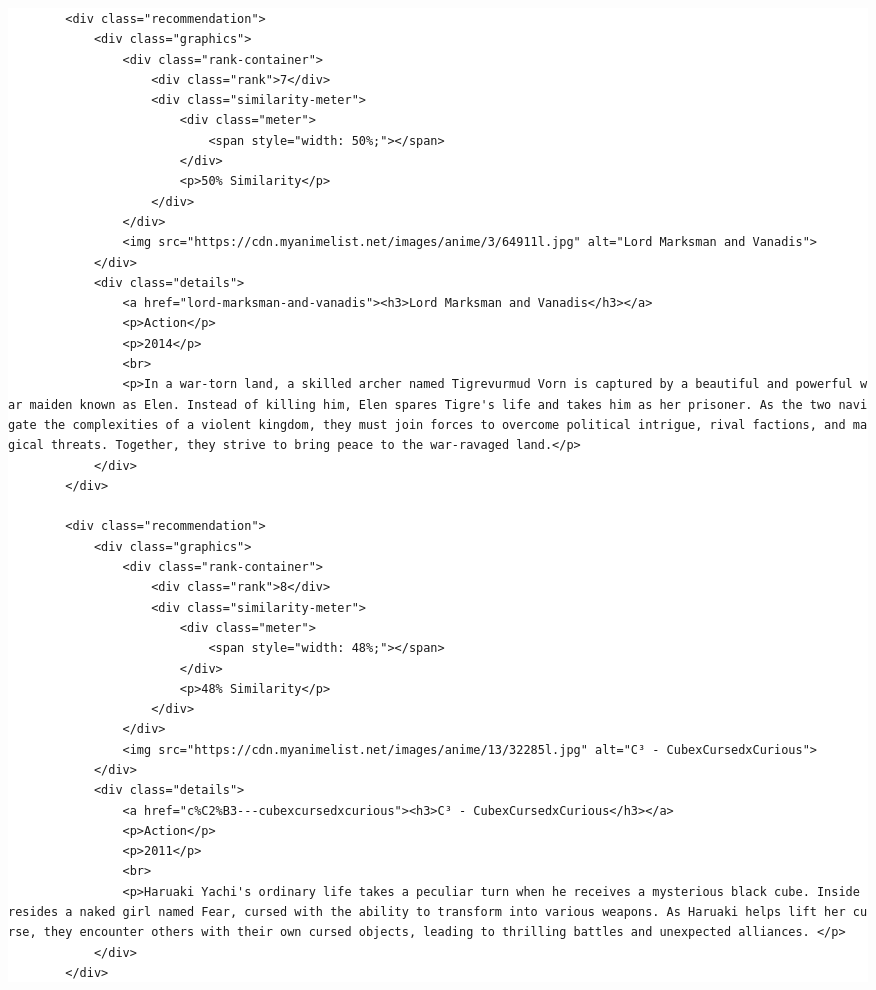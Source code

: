             <div class="recommendation">
                <div class="graphics">
                    <div class="rank-container">
                        <div class="rank">7</div>
                        <div class="similarity-meter">
                            <div class="meter">
                                <span style="width: 50%;"></span>
                            </div>
                            <p>50% Similarity</p>
                        </div>
                    </div>
                    <img src="https://cdn.myanimelist.net/images/anime/3/64911l.jpg" alt="Lord Marksman and Vanadis">
                </div>
                <div class="details">
                    <a href="lord-marksman-and-vanadis"><h3>Lord Marksman and Vanadis</h3></a>
                    <p>Action</p>
                    <p>2014</p>
                    <br>
                    <p>In a war-torn land, a skilled archer named Tigrevurmud Vorn is captured by a beautiful and powerful war maiden known as Elen. Instead of killing him, Elen spares Tigre's life and takes him as her prisoner. As the two navigate the complexities of a violent kingdom, they must join forces to overcome political intrigue, rival factions, and magical threats. Together, they strive to bring peace to the war-ravaged land.</p>
                </div>
            </div>

            <div class="recommendation">
                <div class="graphics">
                    <div class="rank-container">
                        <div class="rank">8</div>
                        <div class="similarity-meter">
                            <div class="meter">
                                <span style="width: 48%;"></span>
                            </div>
                            <p>48% Similarity</p>
                        </div>
                    </div>
                    <img src="https://cdn.myanimelist.net/images/anime/13/32285l.jpg" alt="C³ - CubexCursedxCurious">
                </div>
                <div class="details">
                    <a href="c%C2%B3---cubexcursedxcurious"><h3>C³ - CubexCursedxCurious</h3></a>
                    <p>Action</p>
                    <p>2011</p>
                    <br>
                    <p>Haruaki Yachi's ordinary life takes a peculiar turn when he receives a mysterious black cube. Inside resides a naked girl named Fear, cursed with the ability to transform into various weapons. As Haruaki helps lift her curse, they encounter others with their own cursed objects, leading to thrilling battles and unexpected alliances. </p>
                </div>
            </div>
